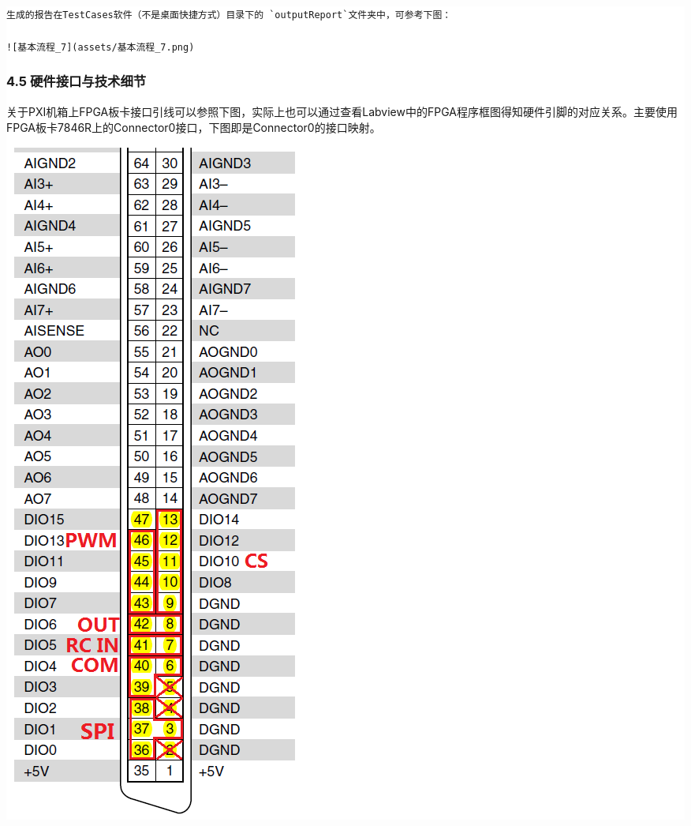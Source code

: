     生成的报告在TestCases软件（不是桌面快捷方式）目录下的 `outputReport`文件夹中，可参考下图：

    ![基本流程_7](assets/基本流程_7.png)

### 4.5 硬件接口与技术细节

关于PXI机箱上FPGA板卡接口引线可以参照下图，实际上也可以通过查看Labview中的FPGA程序框图得知硬件引脚的对应关系。主要使用FPGA板卡7846R上的Connector0接口，下图即是Connector0的接口映射。

![PXI直接接线图connector0](04-Configuration&Operation.assets/PXI直接接线图connector0.png)